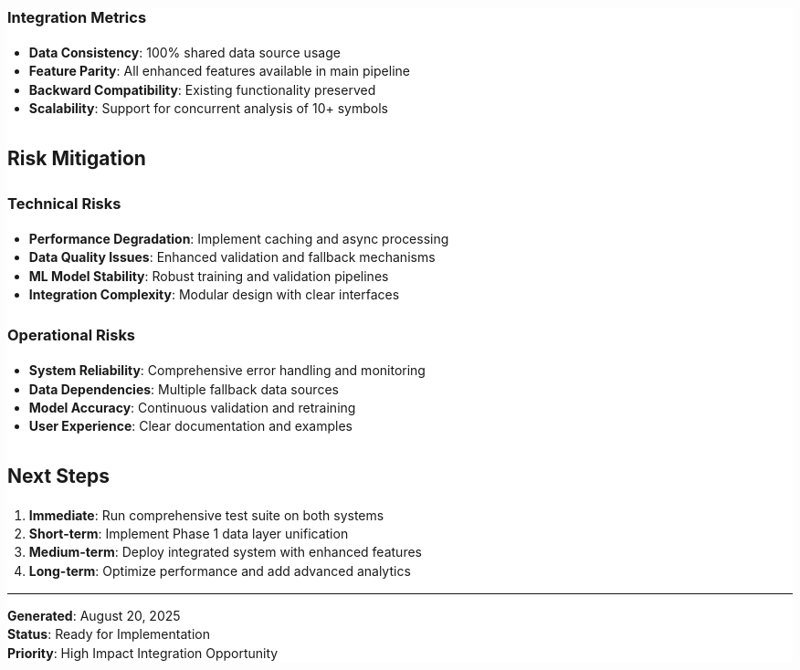 ### Integration Metrics
- **Data Consistency**: 100% shared data source usage
- **Feature Parity**: All enhanced features available in main pipeline
- **Backward Compatibility**: Existing functionality preserved
- **Scalability**: Support for concurrent analysis of 10+ symbols

## Risk Mitigation

### Technical Risks
- **Performance Degradation**: Implement caching and async processing
- **Data Quality Issues**: Enhanced validation and fallback mechanisms
- **ML Model Stability**: Robust training and validation pipelines
- **Integration Complexity**: Modular design with clear interfaces

### Operational Risks
- **System Reliability**: Comprehensive error handling and monitoring
- **Data Dependencies**: Multiple fallback data sources
- **Model Accuracy**: Continuous validation and retraining
- **User Experience**: Clear documentation and examples

## Next Steps

1. **Immediate**: Run comprehensive test suite on both systems
2. **Short-term**: Implement Phase 1 data layer unification
3. **Medium-term**: Deploy integrated system with enhanced features
4. **Long-term**: Optimize performance and add advanced analytics

---

**Generated**: August 20, 2025  
**Status**: Ready for Implementation  
**Priority**: High Impact Integration Opportunity
